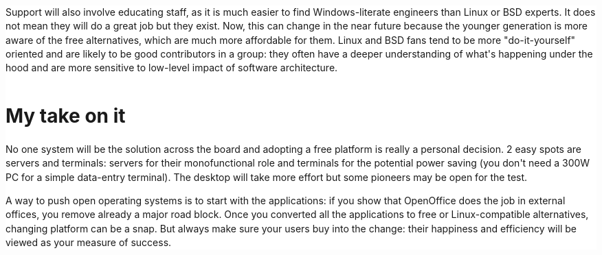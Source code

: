 Support will also involve educating staff, as it is much easier to find Windows-literate engineers than Linux or BSD experts. It does not mean they will do a great job but they exist. Now, this can change in the near future because the younger generation is more aware of the free alternatives, which are much more affordable for them. Linux and BSD fans tend to be more "do-it-yourself" oriented and are likely to be good contributors in a group: they often have a deeper understanding of what's happening under the hood and are more sensitive to low-level impact of software architecture.


# My take on it

No one system will be the solution across the board and adopting a free platform is really a personal decision. 2 easy spots are servers and terminals: servers for their monofunctional role and terminals for the potential power saving (you don't need a 300W PC for a simple data-entry terminal). The desktop will take more effort but some pioneers may be open for the test. 

A way to push open operating systems is to start with the applications: if you show that OpenOffice does the job in external offices, you remove already a major road block. Once you converted all the applications to free or Linux-compatible alternatives, changing platform can be a snap. But always make sure your users buy into the change: their happiness and efficiency will be viewed as your measure of success.
